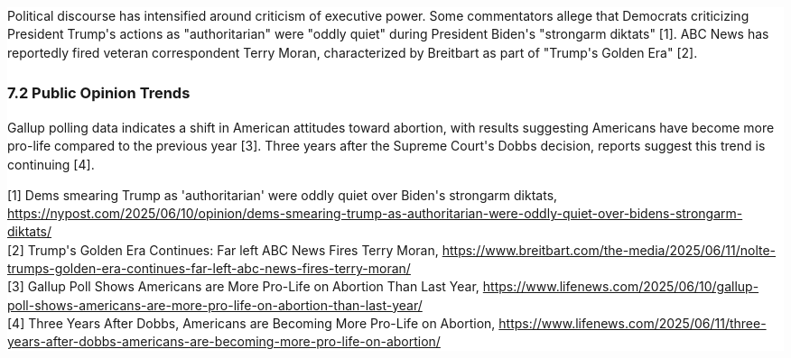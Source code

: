 Political discourse has intensified around criticism of executive power. Some commentators allege that Democrats criticizing President Trump's actions as "authoritarian" were "oddly quiet" during President Biden's "strongarm diktats" [1]. ABC News has reportedly fired veteran correspondent Terry Moran, characterized by Breitbart as part of "Trump's Golden Era" [2].

### 7.2 Public Opinion Trends

Gallup polling data indicates a shift in American attitudes toward abortion, with results suggesting Americans have become more pro-life compared to the previous year [3]. Three years after the Supreme Court's Dobbs decision, reports suggest this trend is continuing [4].

[1] Dems smearing Trump as 'authoritarian' were oddly quiet over Biden's strongarm diktats, https://nypost.com/2025/06/10/opinion/dems-smearing-trump-as-authoritarian-were-oddly-quiet-over-bidens-strongarm-diktats/  
[2] Trump's Golden Era Continues: Far left ABC News Fires Terry Moran, https://www.breitbart.com/the-media/2025/06/11/nolte-trumps-golden-era-continues-far-left-abc-news-fires-terry-moran/  
[3] Gallup Poll Shows Americans are More Pro-Life on Abortion Than Last Year, https://www.lifenews.com/2025/06/10/gallup-poll-shows-americans-are-more-pro-life-on-abortion-than-last-year/  
[4] Three Years After Dobbs, Americans are Becoming More Pro-Life on Abortion, https://www.lifenews.com/2025/06/11/three-years-after-dobbs-americans-are-becoming-more-pro-life-on-abortion/